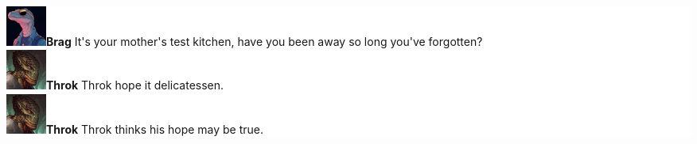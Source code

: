 <img src="../images/auto/v6.png" alt="Brag" width="50" height="50">**Brag** It's your mother's test kitchen, have you been away so long you've forgotten?<br />
<img src="../images/auto/Throk.png" alt="Throk" width="50" height="50">**Throk** Throk hope it delicatessen.<br />
<img src="../images/auto/Throk.png" alt="Throk" width="50" height="50">**Throk** Throk thinks his hope may be true.<br />